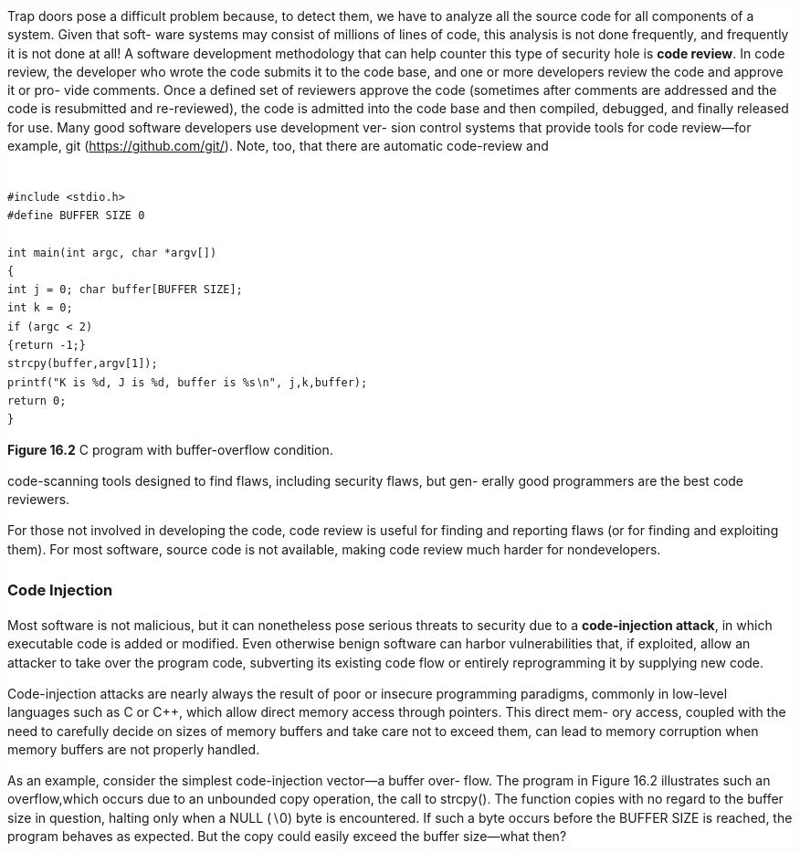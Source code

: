Trap doors pose a difficult problem because, to detect them, we have to analyze all the source code for all components of a system. Given that soft- ware systems may consist of millions of lines of code, this analysis is not done frequently, and frequently it is not done at all! A software development methodology that can help counter this type of security hole is **code review**. In code review, the developer who wrote the code submits it to the code base, and one or more developers review the code and approve it or pro- vide comments. Once a defined set of reviewers approve the code (sometimes after comments are addressed and the code is resubmitted and re-reviewed), the code is admitted into the code base and then compiled, debugged, and finally released for use. Many good software developers use development ver- sion control systems that provide tools for code review—for example, git (https://github.com/git/). Note, too, that there are automatic code-review and  

```

#include <stdio.h> 
#define BUFFER SIZE 0

int main(int argc, char *argv[]) 
{
int j = 0; char buffer[BUFFER SIZE]; 
int k = 0; 
if (argc < 2) 
{return -1;}
strcpy(buffer,argv[1]); 
printf("K is %d, J is %d, buffer is %s∖n", j,k,buffer); 
return 0; 
}

```
**Figure 16.2** C program with buffer-overflow condition.

code-scanning tools designed to find flaws, including security flaws, but gen- erally good programmers are the best code reviewers.

For those not involved in developing the code, code review is useful for finding and reporting flaws (or for finding and exploiting them). For most software, source code is not available, making code review much harder for nondevelopers.

### Code Injection

Most software is not malicious, but it can nonetheless pose serious threats to security due to a **code-injection attack**, in which executable code is added or modified. Even otherwise benign software can harbor vulnerabilities that, if exploited, allow an attacker to take over the program code, subverting its existing code flow or entirely reprogramming it by supplying new code.

Code-injection attacks are nearly always the result of poor or insecure programming paradigms, commonly in low-level languages such as C or C++, which allow direct memory access through pointers. This direct mem- ory access, coupled with the need to carefully decide on sizes of memory buffers and take care not to exceed them, can lead to memory corruption when memory buffers are not properly handled.

As an example, consider the simplest code-injection vector—a buffer over- flow. The program in Figure 16.2 illustrates such an overflow,which occurs due to an unbounded copy operation, the call to strcpy(). The function copies with no regard to the buffer size in question, halting only when a NULL (∖0) byte is encountered. If such a byte occurs before the BUFFER SIZE is reached, the program behaves as expected. But the copy could easily exceed the buffer size—what then?
